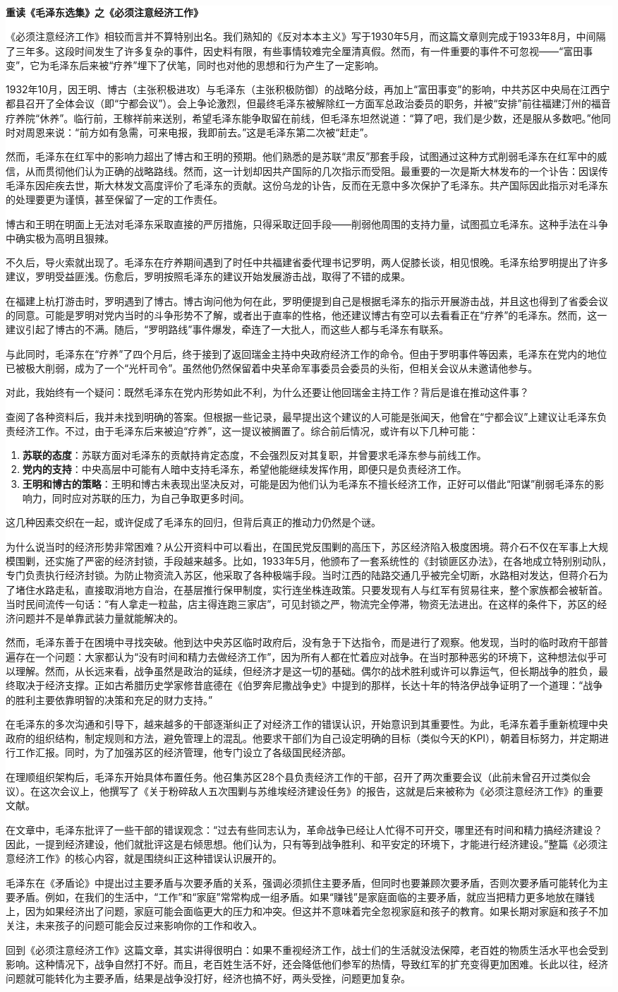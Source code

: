 **重读《毛泽东选集》之《必须注意经济工作》**  

《必须注意经济工作》相较而言并不算特别出名。我们熟知的《反对本本主义》写于1930年5月，而这篇文章则完成于1933年8月，中间隔了三年多。这段时间发生了许多复杂的事件，因史料有限，有些事情较难完全厘清真假。然而，有一件重要的事件不可忽视——“富田事变”，它为毛泽东后来被“疗养”埋下了伏笔，同时也对他的思想和行为产生了一定影响。

1932年10月，因王明、博古（主张积极进攻）与毛泽东（主张积极防御）的战略分歧，再加上“富田事变”的影响，中共苏区中央局在江西宁都县召开了全体会议（即“宁都会议”）。会上争论激烈，但最终毛泽东被解除红一方面军总政治委员的职务，并被“安排”前往福建汀州的福音疗养院“休养”。临行前，王稼祥前来送别，希望毛泽东能争取留在前线，但毛泽东坦然说道：“算了吧，我们是少数，还是服从多数吧。”他同时对周恩来说：“前方如有急需，可来电报，我即前去。”这是毛泽东第二次被“赶走”。

然而，毛泽东在红军中的影响力超出了博古和王明的预期。他们熟悉的是苏联“肃反”那套手段，试图通过这种方式削弱毛泽东在红军中的威信，从而贯彻他们认为正确的战略路线。然而，这一计划却因共产国际的几次指示而受阻。最重要的一次是斯大林发布的一个讣告：因误传毛泽东因疟疾去世，斯大林发文高度评价了毛泽东的贡献。这份乌龙的讣告，反而在无意中多次保护了毛泽东。共产国际因此指示对毛泽东的处理要更为谨慎，甚至保留了一定的工作责任。

博古和王明在明面上无法对毛泽东采取直接的严厉措施，只得采取迂回手段——削弱他周围的支持力量，试图孤立毛泽东。这种手法在斗争中确实极为高明且狠辣。

不久后，导火索就出现了。毛泽东在疗养期间遇到了时任中共福建省委代理书记罗明，两人促膝长谈，相见恨晚。毛泽东给罗明提出了许多建议，罗明受益匪浅。伤愈后，罗明按照毛泽东的建议开始发展游击战，取得了不错的成果。

在福建上杭打游击时，罗明遇到了博古。博古询问他为何在此，罗明便提到自己是根据毛泽东的指示开展游击战，并且这也得到了省委会议的同意。可能是罗明对党内当时的斗争形势不了解，或者出于直率的性格，他还建议博古有空可以去看看正在“疗养”的毛泽东。然而，这一建议引起了博古的不满。随后，“罗明路线”事件爆发，牵连了一大批人，而这些人都与毛泽东有联系。

与此同时，毛泽东在“疗养”了四个月后，终于接到了返回瑞金主持中央政府经济工作的命令。但由于罗明事件等因素，毛泽东在党内的地位已被极大削弱，成为了一个“光杆司令”。虽然他仍然保留着中央革命军事委员会委员的头衔，但相关会议从未邀请他参与。

对此，我始终有一个疑问：既然毛泽东在党内形势如此不利，为什么还要让他回瑞金主持工作？背后是谁在推动这件事？

查阅了各种资料后，我并未找到明确的答案。但根据一些记录，最早提出这个建议的人可能是张闻天，他曾在“宁都会议”上建议让毛泽东负责经济工作。不过，由于毛泽东后来被迫“疗养”，这一提议被搁置了。综合前后情况，或许有以下几种可能： 

1. **苏联的态度**：苏联方面对毛泽东的贡献持肯定态度，不会强烈反对其复职，并曾要求毛泽东参与前线工作。
2. **党内的支持**：中央高层中可能有人暗中支持毛泽东，希望他能继续发挥作用，即便只是负责经济工作。
3. **王明和博古的策略**：王明和博古未表现出坚决反对，可能是因为他们认为毛泽东不擅长经济工作，正好可以借此“阳谋”削弱毛泽东的影响力，同时应对苏联的压力，为自己争取更多时间。

这几种因素交织在一起，或许促成了毛泽东的回归，但背后真正的推动力仍然是个谜。

为什么说当时的经济形势非常困难？从公开资料中可以看出，在国民党反围剿的高压下，苏区经济陷入极度困境。蒋介石不仅在军事上大规模围剿，还实施了严密的经济封锁，手段越来越多。比如，1933年5月，他颁布了一套系统性的《封锁匪区办法》，在各地成立特别别动队，专门负责执行经济封锁。为防止物资流入苏区，他采取了各种极端手段。当时江西的陆路交通几乎被完全切断，水路相对发达，但蒋介石为了堵住水路走私，直接取消地方自治，在基层推行保甲制度，实行连坐株连政策。只要发现有人与红军有贸易往来，整个家族都会被斩首。当时民间流传一句话：“有人拿走一粒盐，店主得连跑三家店”，可见封锁之严，物流完全停滞，物资无法进出。在这样的条件下，苏区的经济问题并不是单靠武装力量就能解决的。

然而，毛泽东善于在困境中寻找突破。他到达中央苏区临时政府后，没有急于下达指令，而是进行了观察。他发现，当时的临时政府干部普遍存在一个问题：大家都认为“没有时间和精力去做经济工作”，因为所有人都在忙着应对战争。在当时那种恶劣的环境下，这种想法似乎可以理解。然而，从长远来看，战争虽然是政治的延续，但经济才是这一切的基础。偶尔的战术胜利或许可以靠运气，但长期战争的胜负，最终取决于经济支撑。正如古希腊历史学家修昔底德在《伯罗奔尼撒战争史》中提到的那样，长达十年的特洛伊战争证明了一个道理：“战争的胜利主要依靠明智的决策和充足的财力支持。”

在毛泽东的多次沟通和引导下，越来越多的干部逐渐纠正了对经济工作的错误认识，开始意识到其重要性。为此，毛泽东着手重新梳理中央政府的组织结构，制定规则和方法，避免管理上的混乱。他要求干部们为自己设定明确的目标（类似今天的KPI），朝着目标努力，并定期进行工作汇报。同时，为了加强苏区的经济管理，他专门设立了各级国民经济部。

在理顺组织架构后，毛泽东开始具体布置任务。他召集苏区28个县负责经济工作的干部，召开了两次重要会议（此前未曾召开过类似会议）。在这次会议上，他撰写了《关于粉碎敌人五次围剿与苏维埃经济建设任务》的报告，这就是后来被称为《必须注意经济工作》的重要文献。

在文章中，毛泽东批评了一些干部的错误观念：“过去有些同志认为，革命战争已经让人忙得不可开交，哪里还有时间和精力搞经济建设？因此，一提到经济建设，他们就批评这是右倾思想。他们认为，只有等到战争胜利、和平安定的环境下，才能进行经济建设。”整篇《必须注意经济工作》的核心内容，就是围绕纠正这种错误认识展开的。

毛泽东在《矛盾论》中提出过主要矛盾与次要矛盾的关系，强调必须抓住主要矛盾，但同时也要兼顾次要矛盾，否则次要矛盾可能转化为主要矛盾。例如，在我们的生活中，“工作”和“家庭”常常构成一组矛盾。如果“赚钱”是家庭面临的主要矛盾，就应当把精力更多地放在赚钱上，因为如果经济出了问题，家庭可能会面临更大的压力和冲突。但这并不意味着完全忽视家庭和孩子的教育。如果长期对家庭和孩子不加关注，未来孩子的问题可能会反过来影响你的工作和收入。

回到《必须注意经济工作》这篇文章，其实讲得很明白：如果不重视经济工作，战士们的生活就没法保障，老百姓的物质生活水平也会受到影响。这种情况下，战争自然打不好。而且，老百姓生活不好，还会降低他们参军的热情，导致红军的扩充变得更加困难。长此以往，经济问题就可能转化为主要矛盾，结果是战争没打好，经济也搞不好，两头受挫，问题更加复杂。
